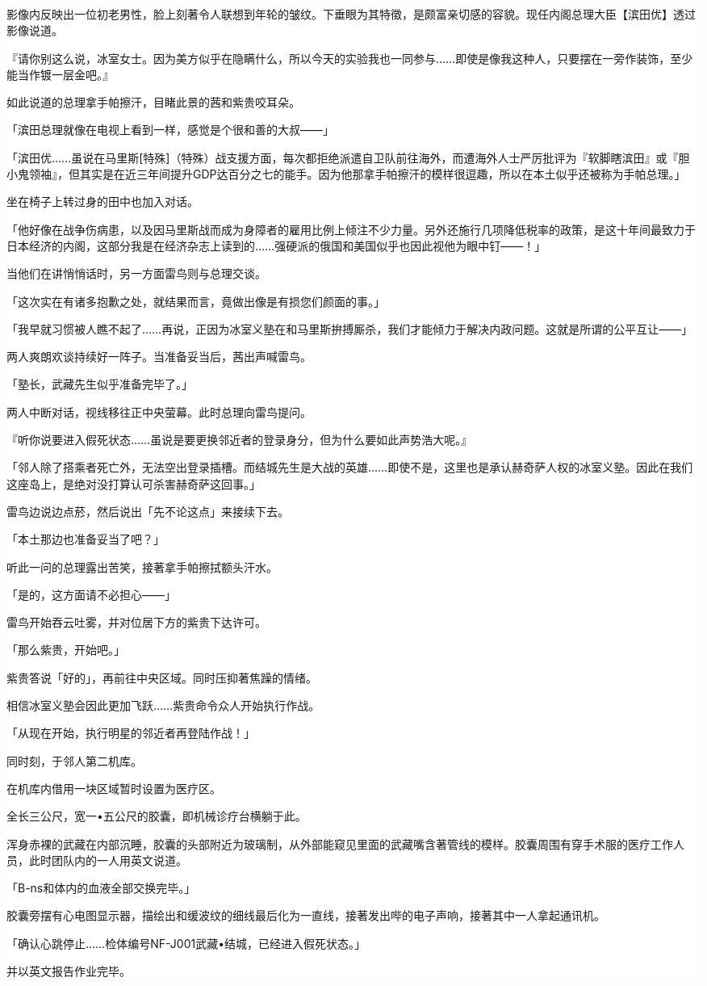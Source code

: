 影像内反映出一位初老男性，脸上刻著令人联想到年轮的皱纹。下垂眼为其特徵，是颇富亲切感的容貌。现任内阁总理大臣【滨田优】透过影像说道。

『请你别这么说，冰室女士。因为美方似乎在隐瞒什么，所以今天的实验我也一同参与……即使是像我这种人，只要摆在一旁作装饰，至少能当作镀一层金吧。』

如此说道的总理拿手帕擦汗，目睹此景的茜和紫贵咬耳朵。

「滨田总理就像在电视上看到一样，感觉是个很和善的大叔——」

「滨田优……虽说在马里斯[特殊]（特殊）战支援方面，每次都拒绝派遣自卫队前往海外，而遭海外人士严厉批评为『软脚瞎滨田』或『胆小鬼领袖』，但其实是在近三年间提升GDP达百分之七的能手。因为他那拿手帕擦汗的模样很逗趣，所以在本土似乎还被称为手帕总理。」

坐在椅子上转过身的田中也加入对话。

「他好像在战争伤病患，以及因马里斯战而成为身障者的雇用比例上倾注不少力量。另外还施行几项降低税率的政策，是这十年间最致力于日本经济的内阁，这部分我是在经济杂志上读到的……强硬派的俄国和美国似乎也因此视他为眼中钉——！」

当他们在讲悄悄话时，另一方面雷鸟则与总理交谈。

「这次实在有诸多抱歉之处，就结果而言，竟做出像是有损您们颜面的事。」

「我早就习惯被人瞧不起了……再说，正因为冰室义塾在和马里斯拚搏厮杀，我们才能倾力于解决内政问题。这就是所谓的公平互让——」

两人爽朗欢谈持续好一阵子。当准备妥当后，茜出声喊雷鸟。

「塾长，武藏先生似乎准备完毕了。」

两人中断对话，视线移往正中央萤幕。此时总理向雷鸟提问。

『听你说要进入假死状态……虽说是要更换邻近者的登录身分，但为什么要如此声势浩大呢。』

「邻人除了搭乘者死亡外，无法空出登录插槽。而结城先生是大战的英雄……即使不是，这里也是承认赫奇萨人权的冰室义塾。因此在我们这座岛上，是绝对没打算认可杀害赫奇萨这回事。」

雷鸟边说边点菸，然后说出「先不论这点」来接续下去。

「本土那边也准备妥当了吧？」

听此一问的总理露出苦笑，接著拿手帕擦拭额头汗水。

「是的，这方面请不必担心——」

雷鸟开始吞云吐雾，并对位居下方的紫贵下达许可。

「那么紫贵，开始吧。」

紫贵答说「好的」，再前往中央区域。同时压抑著焦躁的情绪。

相信冰室义塾会因此更加飞跃……紫贵命令众人开始执行作战。

「从现在开始，执行明星的邻近者再登陆作战！」

同时刻，于邻人第二机库。

在机库内借用一块区域暂时设置为医疗区。

全长三公尺，宽一•五公尺的胶囊，即机械诊疗台横躺于此。

浑身赤裸的武藏在内部沉睡，胶囊的头部附近为玻璃制，从外部能窥见里面的武藏嘴含著管线的模样。胶囊周围有穿手术服的医疗工作人员，此时团队内的一人用英文说道。

「B-ns和体内的血液全部交换完毕。」

胶囊旁摆有心电图显示器，描绘出和缓波纹的细线最后化为一直线，接著发出哔的电子声响，接著其中一人拿起通讯机。

「确认心跳停止……检体编号NF-J001武藏•结城，已经进入假死状态。」

并以英文报告作业完毕。
